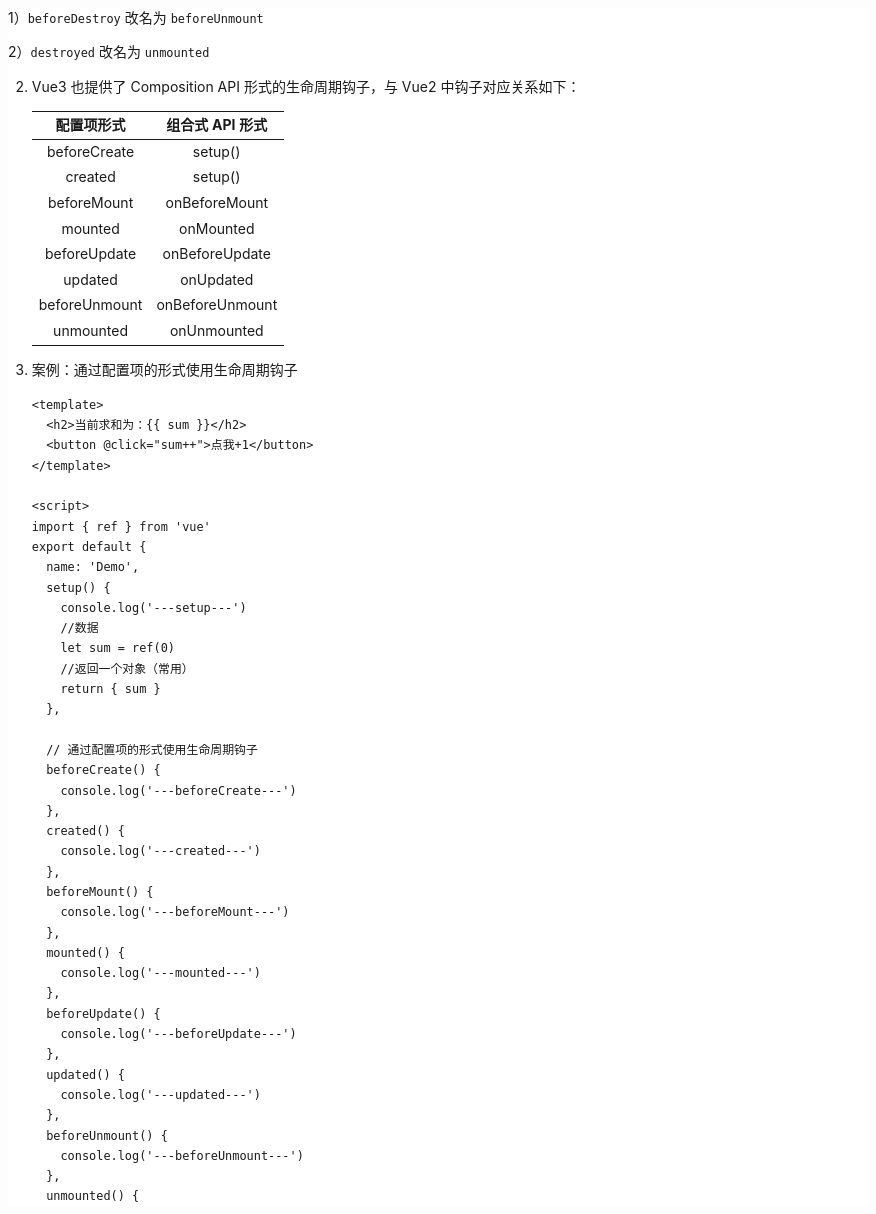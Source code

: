    1）`beforeDestroy` 改名为 `beforeUnmount`

   2）`destroyed` 改名为 `unmounted`

2. Vue3 也提供了 Composition API 形式的生命周期钩子，与 Vue2 中钩子对应关系如下：

   |  配置项形式   | 组合式 API 形式 |
   | :-----------: | :-------------: |
   | beforeCreate  |     setup()     |
   |    created    |     setup()     |
   |  beforeMount  |  onBeforeMount  |
   |    mounted    |    onMounted    |
   | beforeUpdate  | onBeforeUpdate  |
   |    updated    |    onUpdated    |
   | beforeUnmount | onBeforeUnmount |
   |   unmounted   |   onUnmounted   |

3. 案例：通过配置项的形式使用生命周期钩子

   ```vue
   <template>
     <h2>当前求和为：{{ sum }}</h2>
     <button @click="sum++">点我+1</button>
   </template>

   <script>
   import { ref } from 'vue'
   export default {
     name: 'Demo',
     setup() {
       console.log('---setup---')
       //数据
       let sum = ref(0)
       //返回一个对象（常用）
       return { sum }
     },

     // 通过配置项的形式使用生命周期钩子
     beforeCreate() {
       console.log('---beforeCreate---')
     },
     created() {
       console.log('---created---')
     },
     beforeMount() {
       console.log('---beforeMount---')
     },
     mounted() {
       console.log('---mounted---')
     },
     beforeUpdate() {
       console.log('---beforeUpdate---')
     },
     updated() {
       console.log('---updated---')
     },
     beforeUnmount() {
       console.log('---beforeUnmount---')
     },
     unmounted() {
   ```